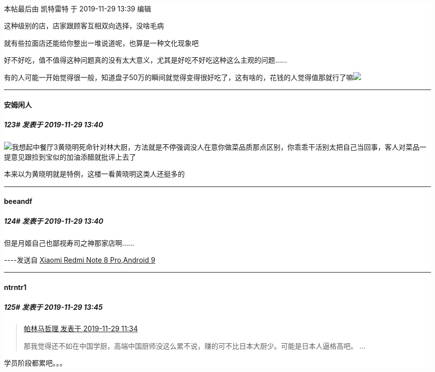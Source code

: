 
 本帖最后由 凯特雷特 于 2019-11-29 13:39 编辑 

这种级别的店，店家跟顾客互相双向选择，没啥毛病

就有些拉面店还能给你整出一堆说道呢，也算是一种文化现象吧

好不好吃，值不值得这种问题真的没有太大意义，尤其是好吃不好吃这种这么主观的问题……

有的人可能一开始觉得很一般，知道盘子50万的瞬间就觉得变得很好吃了，这有啥的，花钱的人觉得值那就行了嘛<img src="https://static.saraba1st.com/image/smiley/face2017/067.png" referrerpolicy="no-referrer">







*****

####  安姆闲人  
##### 123#       发表于 2019-11-29 13:40



<img src="https://static.saraba1st.com/image/smiley/face2017/009.gif" referrerpolicy="no-referrer">我想起中餐厅3黄晓明死命针对林大厨，方法就是不停强调没人在意你做菜品质那点区别，你乖乖干活别太把自己当回事，客人对菜品一提意见跟捡到宝似的加油添醋就批评上去了


本来以为黄晓明就是特例，这楼一看黄晓明这类人还挺多的







*****

####  beeandf  
##### 124#       发表于 2019-11-29 13:40




但是月姬自己也鄙视寿司之神那家店啊……


----发送自 [Xiaomi Redmi Note 8 Pro,Android 9](http://stage1.5j4m.com/?1.32)







*****

####  ntrntr1  
##### 125#       发表于 2019-11-29 13:45



<blockquote><a href="httphttps://bbs.saraba1st.com/2b/forum.php?mod=redirect&amp;goto=findpost&amp;pid=45655839&amp;ptid=1868626" target="_blank">帕林马哲理 发表于 2019-11-29 11:34</a>

那我觉得还不如在中国学厨，高端中国厨师没这么累不说，赚的可不比日本大厨少。可能是日本人逼格高吧。 ...</blockquote>
学员阶段都累吧。。。
